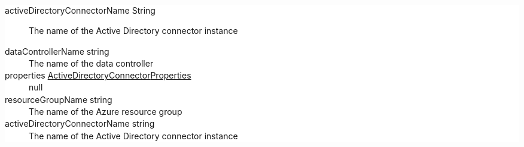 <a data-swiftype-name="resource-property" data-swiftype-type="text" href="#activedirectoryconnectorname_java" style="color: inherit; text-decoration: inherit;">active<wbr>Directory<wbr>Connector<wbr>Name</a>
</span>
        <span class="property-indicator"></span>
        <span class="property-type">String</span>
    </dt>
    <dd>The name of the Active Directory connector instance</dd></dl>
</pulumi-choosable>
</div>

<div>
<pulumi-choosable type="language" values="javascript,typescript">
<dl class="resources-properties"><dt class="property-required property-replacement"
            title="Required">
        <span id="datacontrollername_nodejs">
<a data-swiftype-name="resource-property" data-swiftype-type="text" href="#datacontrollername_nodejs" style="color: inherit; text-decoration: inherit;">data<wbr>Controller<wbr>Name</a>
</span>
        <span class="property-indicator"></span>
        <span class="property-type">string</span>
    </dt>
    <dd>The name of the data controller</dd><dt class="property-required"
            title="Required">
        <span id="properties_nodejs">
<a data-swiftype-name="resource-property" data-swiftype-type="text" href="#properties_nodejs" style="color: inherit; text-decoration: inherit;">properties</a>
</span>
        <span class="property-indicator"></span>
        <span class="property-type"><a href="#activedirectoryconnectorproperties">Active<wbr>Directory<wbr>Connector<wbr>Properties</a></span>
    </dt>
    <dd>null</dd><dt class="property-required property-replacement"
            title="Required">
        <span id="resourcegroupname_nodejs">
<a data-swiftype-name="resource-property" data-swiftype-type="text" href="#resourcegroupname_nodejs" style="color: inherit; text-decoration: inherit;">resource<wbr>Group<wbr>Name</a>
</span>
        <span class="property-indicator"></span>
        <span class="property-type">string</span>
    </dt>
    <dd>The name of the Azure resource group</dd><dt class="property-optional property-replacement"
            title="Optional">
        <span id="activedirectoryconnectorname_nodejs">
<a data-swiftype-name="resource-property" data-swiftype-type="text" href="#activedirectoryconnectorname_nodejs" style="color: inherit; text-decoration: inherit;">active<wbr>Directory<wbr>Connector<wbr>Name</a>
</span>
        <span class="property-indicator"></span>
        <span class="property-type">string</span>
    </dt>
    <dd>The name of the Active Directory connector instance</dd></dl>
</pulumi-choosable>
</div>
